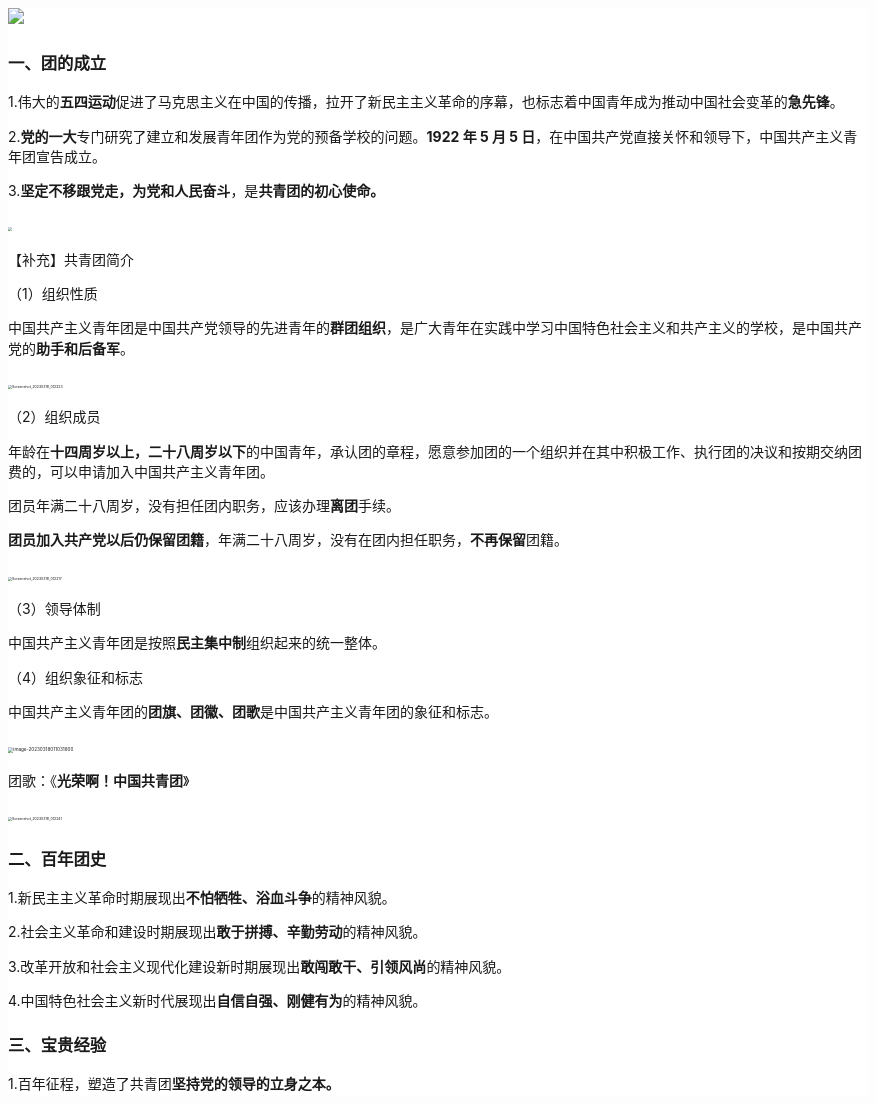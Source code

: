 ![](https://picture-feng.oss-cn-chengdu.aliyuncs.com/my%20life/fenbi-1679074065394.png)



### **一、团的成立**

1.伟大的**五四运动**促进了马克思主义在中国的传播，拉开了新民主主义革命的序幕，也标志着中国青年成为推动中国社会变革的**急先锋**。

2.**党的一大**专门研究了建立和发展青年团作为党的预备学校的问题。**1922 年 5 月 5 日**，在中国共产党直接关怀和领导下，中国共产主义青年团宣告成立。

3.**坚定不移跟党走，为党和人民奋斗**，是**共青团的初心使命。**

<img src="https://picture-feng.oss-cn-chengdu.aliyuncs.com/my%20life/Screenshot_20230318_012207.jpg" style="zoom:25%;" />

【补充】共青团简介

（1）组织性质

中国共产主义青年团是中国共产党领导的先进青年的**群团组织**，是广大青年在实践中学习中国特色社会主义和共产主义的学校，是中国共产党的**助手和后备军**。

<img src="https://picture-feng.oss-cn-chengdu.aliyuncs.com/my%20life/Screenshot_20230318_012223.jpg" alt="Screenshot_20230318_012223" style="zoom:25%;" />

（2）组织成员

 年龄在**十四周岁以上，二十八周岁以下**的中国青年，承认团的章程，愿意参加团的一个组织并在其中积极工作、执行团的决议和按期交纳团费的，可以申请加入中国共产主义青年团。

 团员年满二十八周岁，没有担任团内职务，应该办理**离团**手续。

 **团员加入共产党以后仍保留团籍**，年满二十八周岁，没有在团内担任职务，**不再保留**团籍。

<img src="https://picture-feng.oss-cn-chengdu.aliyuncs.com/my%20life/Screenshot_20230318_012217.jpg" alt="Screenshot_20230318_012217" style="zoom:25%;" />

（3）领导体制

 中国共产主义青年团是按照**民主集中制**组织起来的统一整体。

（4）组织象征和标志

 中国共产主义青年团的**团旗、团徽、团歌**是中国共产主义青年团的象征和标志。

<img src="https://picture-feng.oss-cn-chengdu.aliyuncs.com/my%20life/image-20230318011031800.png" alt="image-20230318011031800" style="zoom:33%;" />

团歌：《**光荣啊！中国共青团**》

<img src="https://picture-feng.oss-cn-chengdu.aliyuncs.com/my%20life/Screenshot_20230318_012241.jpg" alt="Screenshot_20230318_012241" style="zoom:25%;" />

### **二、百年团史** 

1.新民主主义革命时期展现出**不怕牺牲、浴血斗争**的精神风貌。

2.社会主义革命和建设时期展现出**敢于拼搏、辛勤劳动**的精神风貌。

3.改革开放和社会主义现代化建设新时期展现出**敢闯敢干、引领风尚**的精神风貌。

4.中国特色社会主义新时代展现出**自信自强、刚健有为**的精神风貌。

### **三、宝贵经验**

1.百年征程，塑造了共青团**坚持党的领导的立身之本。** 
